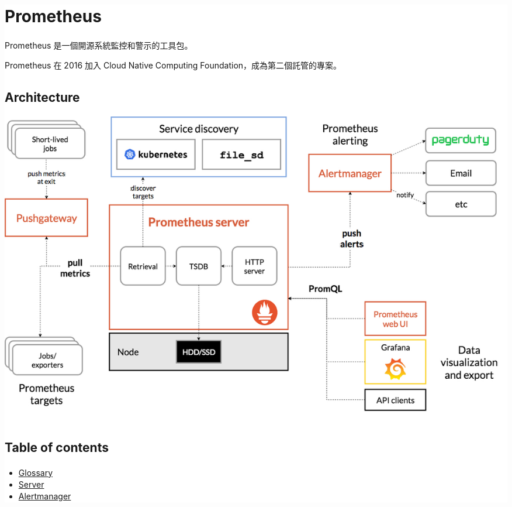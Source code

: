 # Prometheus
Prometheus 是一個開源系統監控和警示的工具包。

Prometheus 在 2016 加入 Cloud Native Computing Foundation，成為第二個託管的專案。

## Architecture
<img src="./img/prometheus-01.png" alt="prometheus" height="100%" width="100%">

## Table of contents
- [Glossary](./glossary.md)
- [Server](./server)
- [Alertmanager](./alertmanager)


